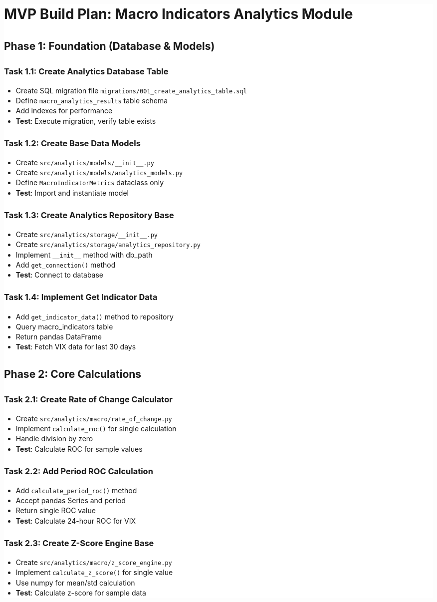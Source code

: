 # MVP Build Plan: Macro Indicators Analytics Module

## Phase 1: Foundation (Database & Models)

### Task 1.1: Create Analytics Database Table
- Create SQL migration file `migrations/001_create_analytics_table.sql`
- Define `macro_analytics_results` table schema
- Add indexes for performance
- **Test**: Execute migration, verify table exists

### Task 1.2: Create Base Data Models
- Create `src/analytics/models/__init__.py`
- Create `src/analytics/models/analytics_models.py`
- Define `MacroIndicatorMetrics` dataclass only
- **Test**: Import and instantiate model

### Task 1.3: Create Analytics Repository Base
- Create `src/analytics/storage/__init__.py`
- Create `src/analytics/storage/analytics_repository.py`
- Implement `__init__` method with db_path
- Add `get_connection()` method
- **Test**: Connect to database

### Task 1.4: Implement Get Indicator Data
- Add `get_indicator_data()` method to repository
- Query macro_indicators table
- Return pandas DataFrame
- **Test**: Fetch VIX data for last 30 days

## Phase 2: Core Calculations

### Task 2.1: Create Rate of Change Calculator
- Create `src/analytics/macro/rate_of_change.py`
- Implement `calculate_roc()` for single calculation
- Handle division by zero
- **Test**: Calculate ROC for sample values

### Task 2.2: Add Period ROC Calculation
- Add `calculate_period_roc()` method
- Accept pandas Series and period
- Return single ROC value
- **Test**: Calculate 24-hour ROC for VIX

### Task 2.3: Create Z-Score Engine Base
- Create `src/analytics/macro/z_score_engine.py`
- Implement `calculate_z_score()` for single value
- Use numpy for mean/std calculation
- **Test**: Calculate z-score for sample data

